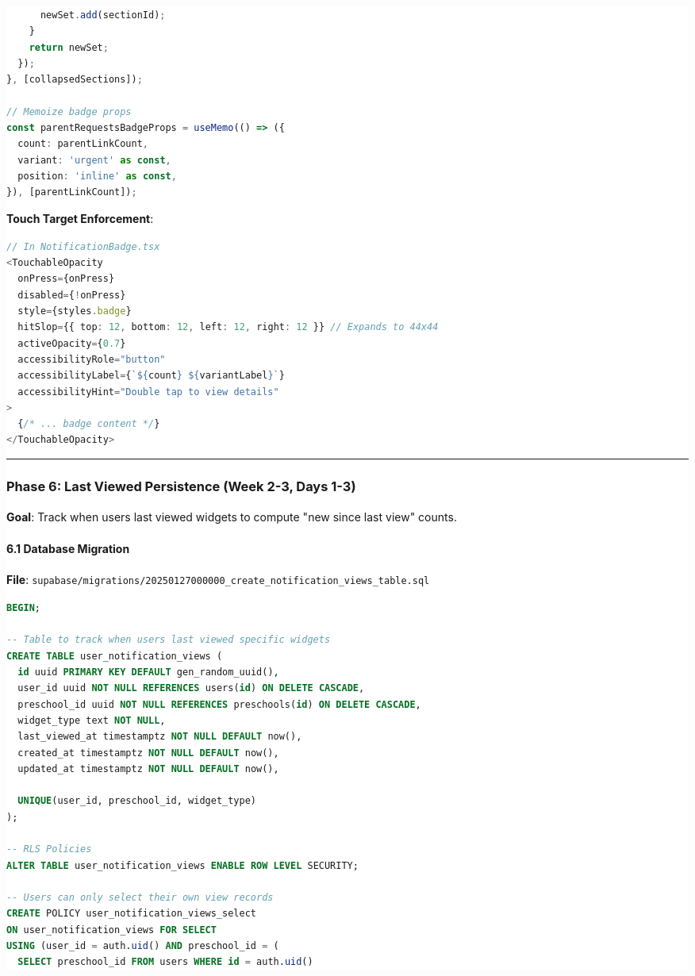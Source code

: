 ```typescript
      newSet.add(sectionId);
    }
    return newSet;
  });
}, [collapsedSections]);

// Memoize badge props
const parentRequestsBadgeProps = useMemo(() => ({
  count: parentLinkCount,
  variant: 'urgent' as const,
  position: 'inline' as const,
}), [parentLinkCount]);
```

**Touch Target Enforcement**:
```typescript
// In NotificationBadge.tsx
<TouchableOpacity
  onPress={onPress}
  disabled={!onPress}
  style={styles.badge}
  hitSlop={{ top: 12, bottom: 12, left: 12, right: 12 }} // Expands to 44x44
  activeOpacity={0.7}
  accessibilityRole="button"
  accessibilityLabel={`${count} ${variantLabel}`}
  accessibilityHint="Double tap to view details"
>
  {/* ... badge content */}
</TouchableOpacity>
```

---

### Phase 6: Last Viewed Persistence (Week 2-3, Days 1-3)

**Goal**: Track when users last viewed widgets to compute "new since last view" counts.

#### 6.1 Database Migration

**File**: `supabase/migrations/20250127000000_create_notification_views_table.sql`

```sql
BEGIN;

-- Table to track when users last viewed specific widgets
CREATE TABLE user_notification_views (
  id uuid PRIMARY KEY DEFAULT gen_random_uuid(),
  user_id uuid NOT NULL REFERENCES users(id) ON DELETE CASCADE,
  preschool_id uuid NOT NULL REFERENCES preschools(id) ON DELETE CASCADE,
  widget_type text NOT NULL,
  last_viewed_at timestamptz NOT NULL DEFAULT now(),
  created_at timestamptz NOT NULL DEFAULT now(),
  updated_at timestamptz NOT NULL DEFAULT now(),
  
  UNIQUE(user_id, preschool_id, widget_type)
);

-- RLS Policies
ALTER TABLE user_notification_views ENABLE ROW LEVEL SECURITY;

-- Users can only select their own view records
CREATE POLICY user_notification_views_select
ON user_notification_views FOR SELECT
USING (user_id = auth.uid() AND preschool_id = (
  SELECT preschool_id FROM users WHERE id = auth.uid()
```